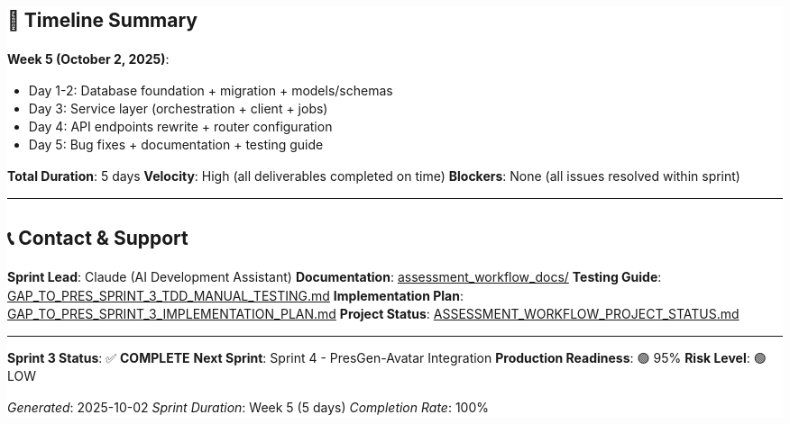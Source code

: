 
## 📅 Timeline Summary

**Week 5 (October 2, 2025)**:
- Day 1-2: Database foundation + migration + models/schemas
- Day 3: Service layer (orchestration + client + jobs)
- Day 4: API endpoints rewrite + router configuration
- Day 5: Bug fixes + documentation + testing guide

**Total Duration**: 5 days
**Velocity**: High (all deliverables completed on time)
**Blockers**: None (all issues resolved within sprint)

---

## 📞 Contact & Support

**Sprint Lead**: Claude (AI Development Assistant)
**Documentation**: [assessment_workflow_docs/](../assessment_workflow_docs/)
**Testing Guide**: [GAP_TO_PRES_SPRINT_3_TDD_MANUAL_TESTING.md](GAP_TO_PRES_SPRINT_3_TDD_MANUAL_TESTING.md)
**Implementation Plan**: [GAP_TO_PRES_SPRINT_3_IMPLEMENTATION_PLAN.md](GAP_TO_PRES_SPRINT_3_IMPLEMENTATION_PLAN.md)
**Project Status**: [ASSESSMENT_WORKFLOW_PROJECT_STATUS.md](ASSESSMENT_WORKFLOW_PROJECT_STATUS.md)

---

**Sprint 3 Status**: ✅ **COMPLETE**
**Next Sprint**: Sprint 4 - PresGen-Avatar Integration
**Production Readiness**: 🟢 95%
**Risk Level**: 🟢 LOW

*Generated*: 2025-10-02
*Sprint Duration*: Week 5 (5 days)
*Completion Rate*: 100%
